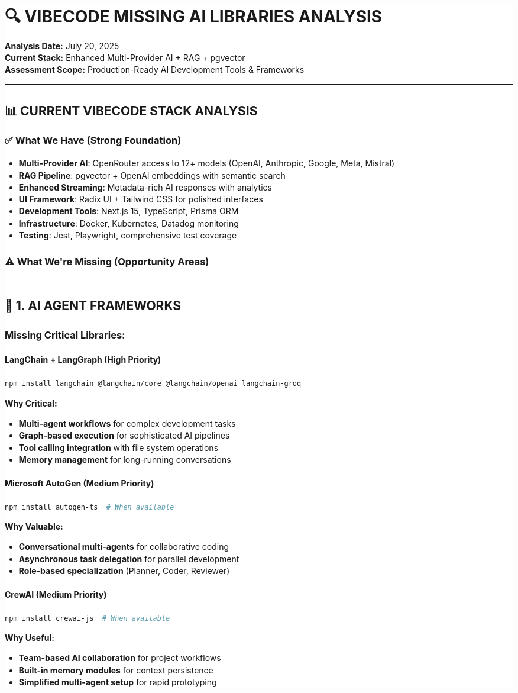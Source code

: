 # 🔍 VIBECODE MISSING AI LIBRARIES ANALYSIS

**Analysis Date:** July 20, 2025  
**Current Stack:** Enhanced Multi-Provider AI + RAG + pgvector  
**Assessment Scope:** Production-Ready AI Development Tools & Frameworks

---

## 📊 **CURRENT VIBECODE STACK ANALYSIS**

### **✅ What We Have (Strong Foundation)**
- **Multi-Provider AI**: OpenRouter access to 12+ models (OpenAI, Anthropic, Google, Meta, Mistral)
- **RAG Pipeline**: pgvector + OpenAI embeddings with semantic search
- **Enhanced Streaming**: Metadata-rich AI responses with analytics
- **UI Framework**: Radix UI + Tailwind CSS for polished interfaces
- **Development Tools**: Next.js 15, TypeScript, Prisma ORM
- **Infrastructure**: Docker, Kubernetes, Datadog monitoring
- **Testing**: Jest, Playwright, comprehensive test coverage

### **⚠️ What We're Missing (Opportunity Areas)**

---

## 🤖 **1. AI AGENT FRAMEWORKS**

### **Missing Critical Libraries:**

#### **LangChain + LangGraph** (High Priority)
```bash
npm install langchain @langchain/core @langchain/openai langchain-groq
```
**Why Critical:**
- **Multi-agent workflows** for complex development tasks
- **Graph-based execution** for sophisticated AI pipelines
- **Tool calling integration** with file system operations
- **Memory management** for long-running conversations

#### **Microsoft AutoGen** (Medium Priority)
```bash
npm install autogen-ts  # When available
```
**Why Valuable:**
- **Conversational multi-agents** for collaborative coding
- **Asynchronous task delegation** for parallel development
- **Role-based specialization** (Planner, Coder, Reviewer)

#### **CrewAI** (Medium Priority)
```bash
npm install crewai-js  # When available
```
**Why Useful:**
- **Team-based AI collaboration** for project workflows
- **Built-in memory modules** for context persistence
- **Simplified multi-agent setup** for rapid prototyping
